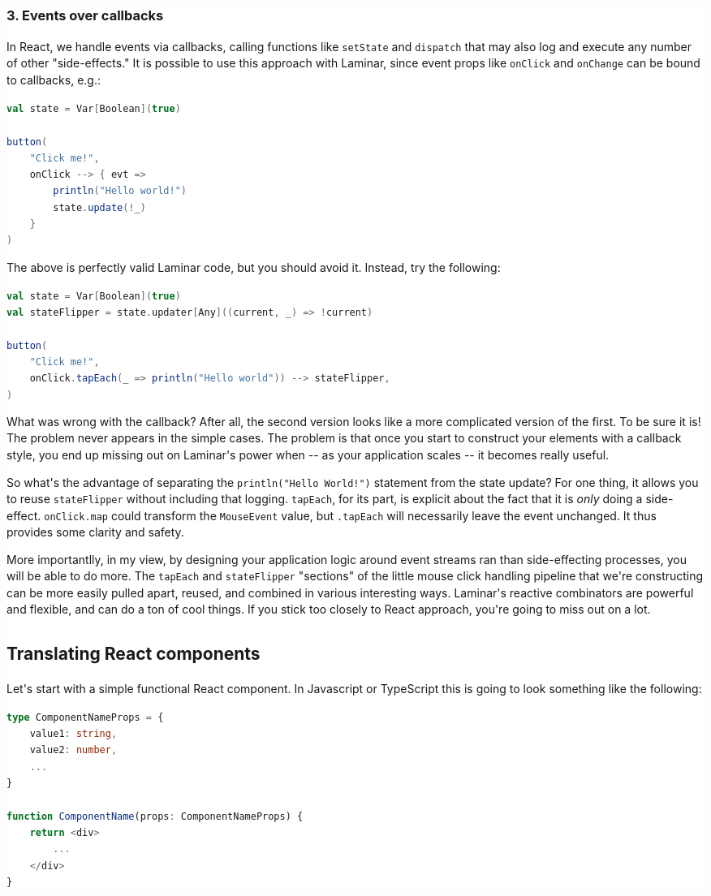 ### 3. Events over callbacks

In React, we handle events via callbacks, calling functions like `setState` and `dispatch` that may also log and execute any number of other "side-effects." It is possible to use this approach with Laminar, since event props like `onClick` and `onChange` can be bound to callbacks, e.g.:

```scala 3
val state = Var[Boolean](true)

button(
    "Click me!",
    onClick --> { evt =>
        println("Hello world!")
        state.update(!_)
    }
)
```

The above is perfectly valid Laminar code, but you should avoid it. Instead, try the following:

```scala 3
val state = Var[Boolean](true)
val stateFlipper = state.updater[Any]((current, _) => !current)

button(
    "Click me!",
    onClick.tapEach(_ => println("Hello world")) --> stateFlipper,
)
```

What was wrong with the callback? After all, the second version looks like a more complicated version of the first. To be sure it is! The problem never appears in the simple cases. The problem is that once you start to construct your elements with a callback style, you end up missing out on Laminar's power when -- as your application scales -- it becomes really useful.

So what's the advantage of separating the `println("Hello World!")` statement from the state update? For one thing, it allows you to reuse `stateFlipper` without including that logging. `tapEach`, for its part, is explicit about the fact that it is *only* doing a side-effect. `onClick.map` could transform the `MouseEvent` value, but `.tapEach` will necessarily leave the event unchanged. It thus provides some clarity and safety.

More importantlly, in my view, by designing your application logic around event streams ran than side-effecting processes, you will be able to do more. The `tapEach` and `stateFlipper` "sections" of the little mouse click handling pipeline that we're constructing can be more easily pulled apart, reused, and combined in various interesting ways. Laminar's reactive combinators are powerful and flexible, and can do a ton of cool things. If you stick too closely to React approach, you're going to miss out on a lot.

## Translating React components

Let's start with a simple functional React component. In Javascript or TypeScript this is going to look
something like the following:

```typescript
type ComponentNameProps = {
    value1: string,
    value2: number,
    ...
}

function ComponentName(props: ComponentNameProps) {
    return <div>
        ...
    </div>
}
```
